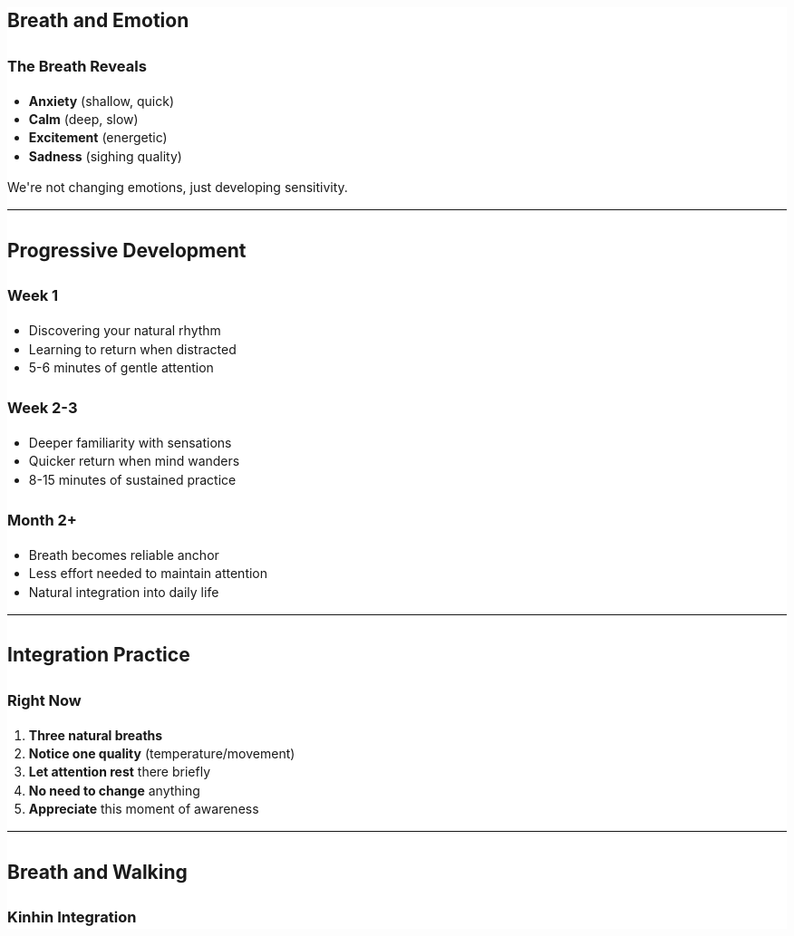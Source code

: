 
## Breath and Emotion

### The Breath Reveals

-   **Anxiety** (shallow, quick)
-   **Calm** (deep, slow)
-   **Excitement** (energetic)
-   **Sadness** (sighing quality)

We're not changing emotions, just developing sensitivity.

---

## Progressive Development

### Week 1

-   Discovering your natural rhythm
-   Learning to return when distracted
-   5-6 minutes of gentle attention

### Week 2-3

-   Deeper familiarity with sensations
-   Quicker return when mind wanders
-   8-15 minutes of sustained practice

### Month 2+

-   Breath becomes reliable anchor
-   Less effort needed to maintain attention
-   Natural integration into daily life

---

## Integration Practice

### Right Now

1. **Three natural breaths**
2. **Notice one quality** (temperature/movement)
3. **Let attention rest** there briefly
4. **No need to change** anything
5. **Appreciate** this moment of awareness

---

## Breath and Walking

### Kinhin Integration
